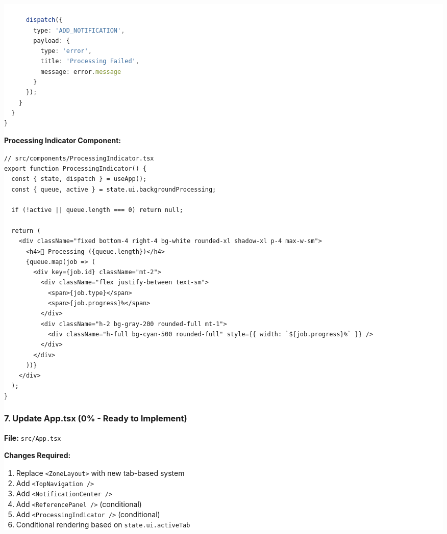 ```typescript

      dispatch({
        type: 'ADD_NOTIFICATION',
        payload: {
          type: 'error',
          title: 'Processing Failed',
          message: error.message
        }
      });
    }
  }
}
```

**Processing Indicator Component:**
```tsx
// src/components/ProcessingIndicator.tsx
export function ProcessingIndicator() {
  const { state, dispatch } = useApp();
  const { queue, active } = state.ui.backgroundProcessing;

  if (!active || queue.length === 0) return null;

  return (
    <div className="fixed bottom-4 right-4 bg-white rounded-xl shadow-xl p-4 max-w-sm">
      <h4>🤖 Processing ({queue.length})</h4>
      {queue.map(job => (
        <div key={job.id} className="mt-2">
          <div className="flex justify-between text-sm">
            <span>{job.type}</span>
            <span>{job.progress}%</span>
          </div>
          <div className="h-2 bg-gray-200 rounded-full mt-1">
            <div className="h-full bg-cyan-500 rounded-full" style={{ width: `${job.progress}%` }} />
          </div>
        </div>
      ))}
    </div>
  );
}
```

### 7. Update App.tsx (0% - Ready to Implement)

**File:** `src/App.tsx`

**Changes Required:**
1. Replace `<ZoneLayout>` with new tab-based system
2. Add `<TopNavigation />`
3. Add `<NotificationCenter />`
4. Add `<ReferencePanel />` (conditional)
5. Add `<ProcessingIndicator />` (conditional)
6. Conditional rendering based on `state.ui.activeTab`
